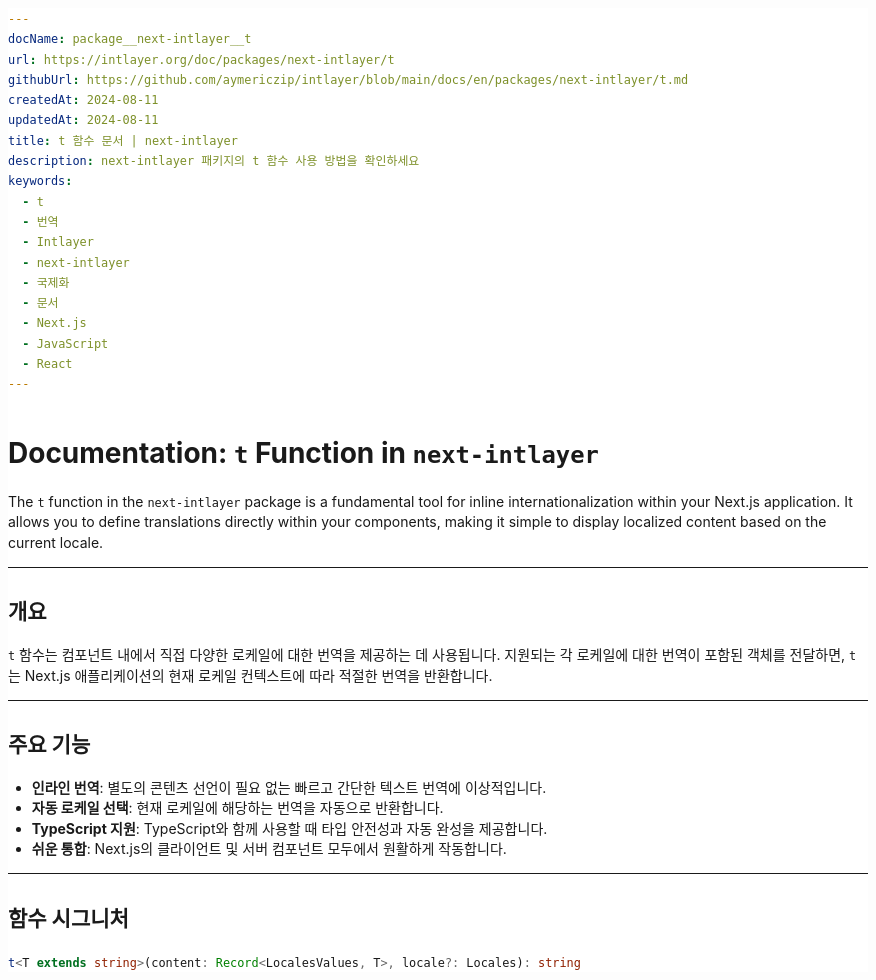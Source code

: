 ```yaml
---
docName: package__next-intlayer__t
url: https://intlayer.org/doc/packages/next-intlayer/t
githubUrl: https://github.com/aymericzip/intlayer/blob/main/docs/en/packages/next-intlayer/t.md
createdAt: 2024-08-11
updatedAt: 2024-08-11
title: t 함수 문서 | next-intlayer
description: next-intlayer 패키지의 t 함수 사용 방법을 확인하세요
keywords:
  - t
  - 번역
  - Intlayer
  - next-intlayer
  - 국제화
  - 문서
  - Next.js
  - JavaScript
  - React
---
```


# Documentation: `t` Function in `next-intlayer`

The `t` function in the `next-intlayer` package is a fundamental tool for inline internationalization within your Next.js application. It allows you to define translations directly within your components, making it simple to display localized content based on the current locale.

---

## 개요

`t` 함수는 컴포넌트 내에서 직접 다양한 로케일에 대한 번역을 제공하는 데 사용됩니다. 지원되는 각 로케일에 대한 번역이 포함된 객체를 전달하면, `t`는 Next.js 애플리케이션의 현재 로케일 컨텍스트에 따라 적절한 번역을 반환합니다.

---

## 주요 기능

- **인라인 번역**: 별도의 콘텐츠 선언이 필요 없는 빠르고 간단한 텍스트 번역에 이상적입니다.
- **자동 로케일 선택**: 현재 로케일에 해당하는 번역을 자동으로 반환합니다.
- **TypeScript 지원**: TypeScript와 함께 사용할 때 타입 안전성과 자동 완성을 제공합니다.
- **쉬운 통합**: Next.js의 클라이언트 및 서버 컴포넌트 모두에서 원활하게 작동합니다.

---

## 함수 시그니처

```typescript
t<T extends string>(content: Record<LocalesValues, T>, locale?: Locales): string
```
